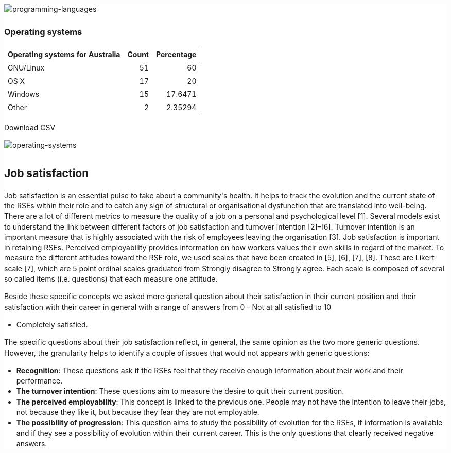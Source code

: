 ![programming-languages](/international-survey-analysis/fig/programming-languages_australia.png)

### Operating systems

| Operating systems for Australia   |   Count |   Percentage |
|:----------------------------------|--------:|-------------:|
| GNU/Linux                         |      51 |     60       |
| OS X                              |      17 |     20       |
| Windows                           |      15 |     17.6471  |
| Other                             |       2 |      2.35294 |

[Download CSV](/international-survey-analysis/csv/operating-systems_australia.csv)

![operating-systems](/international-survey-analysis/fig/operating-systems_australia.png)


## Job satisfaction

Job satisfaction is an essential pulse to take about a community's health.
It helps to track the evolution and the current state of the RSEs within their
role and to catch any sign of structural or organisational dysfunction that are
translated into well-being. There are a lot of different metrics to measure the
quality of a job on a personal and psychological level [1]. Several models
exist to understand the link between different factors of job satisfaction and
turnover intention [2]–[6]. Turnover intention is an important measure that is
highly associated with the risk of employees leaving the organisation [3]. Job
satisfaction is important in retaining RSEs. Perceived employability provides
information on how workers values their own skills in regard of the market. To
measure the different attitudes toward the RSE role, we used scales that have
been created in [5], [6], [7], [8]. These are Likert scale [7], which are
5 point ordinal scales graduated from Strongly disagree to Strongly agree. Each
scale is composed of several so called items (i.e. questions) that each measure
one attitude.

Beside these specific concepts we asked more general question about their
satisfaction in their current position and their satisfaction with their career
in general with a range of answers from 0 - Not at all satisfied to 10
- Completely satisfied.

The specific questions about their job satisfaction reflect, in general, the
same opinion as the two more generic questions. However, the granularity helps
to identify a couple of issues that would not appears with generic questions:

* **Recognition**: These questions ask if the RSEs feel that they receive
  enough information about their work and their performance.
* **The turnover intention**: These questions aim to measure the desire to quit
  their current position.
* **The perceived employability**: This concept is linked to the previous one.
  People may not have the intention to leave their jobs, not because they like
  it, but because they fear they are not employable.
* **The possibility of progression**: This question aims to study the
  possibility of evolution for the RSEs, if information is available and if
  they see a possibility of evolution within their current career. This is the
  only questions that clearly received negative answers.
